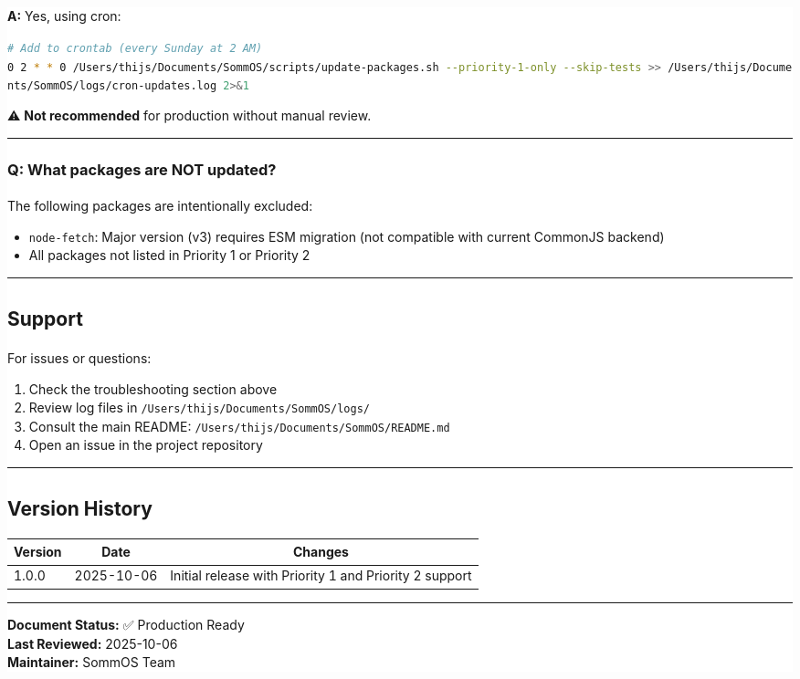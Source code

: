 **A:** Yes, using cron:

```bash
# Add to crontab (every Sunday at 2 AM)
0 2 * * 0 /Users/thijs/Documents/SommOS/scripts/update-packages.sh --priority-1-only --skip-tests >> /Users/thijs/Documents/SommOS/logs/cron-updates.log 2>&1
```

⚠️ **Not recommended** for production without manual review.

---

### Q: What packages are NOT updated?

The following packages are intentionally excluded:

- `node-fetch`: Major version (v3) requires ESM migration (not compatible with current CommonJS backend)
- All packages not listed in Priority 1 or Priority 2

---

## Support

For issues or questions:

1. Check the troubleshooting section above
2. Review log files in `/Users/thijs/Documents/SommOS/logs/`
3. Consult the main README: `/Users/thijs/Documents/SommOS/README.md`
4. Open an issue in the project repository

---

## Version History

| Version | Date | Changes |
|---------|------|---------|
| 1.0.0 | 2025-10-06 | Initial release with Priority 1 and Priority 2 support |

---

**Document Status:** ✅ Production Ready  
**Last Reviewed:** 2025-10-06  
**Maintainer:** SommOS Team
